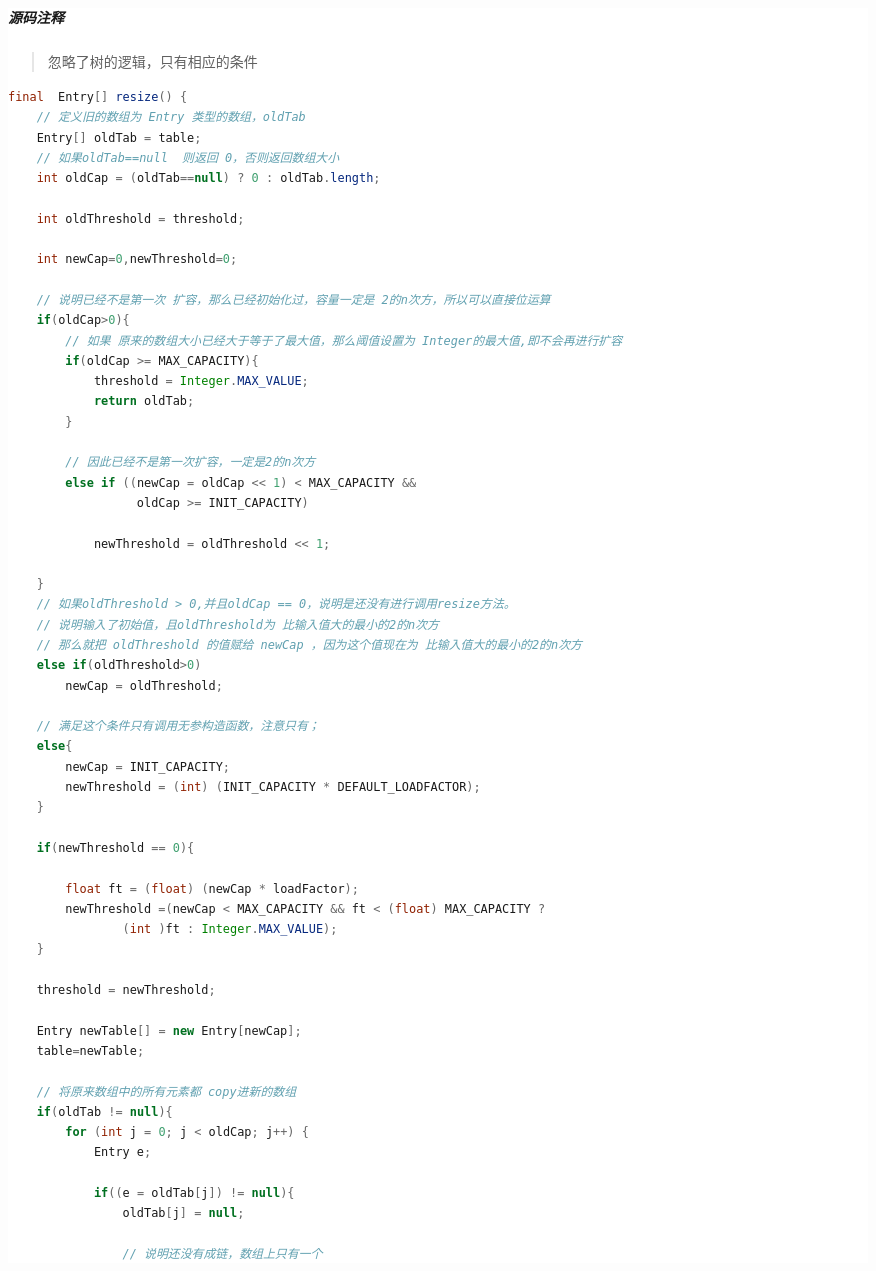 

##### 源码注释

> 忽略了树的逻辑，只有相应的条件

```java
final  Entry[] resize() {
    // 定义旧的数组为 Entry 类型的数组，oldTab
    Entry[] oldTab = table;
    // 如果oldTab==null  则返回 0，否则返回数组大小
    int oldCap = (oldTab==null) ? 0 : oldTab.length;

    int oldThreshold = threshold;

    int newCap=0,newThreshold=0;

    // 说明已经不是第一次 扩容，那么已经初始化过，容量一定是 2的n次方，所以可以直接位运算
    if(oldCap>0){
        // 如果 原来的数组大小已经大于等于了最大值，那么阈值设置为 Integer的最大值,即不会再进行扩容
        if(oldCap >= MAX_CAPACITY){
            threshold = Integer.MAX_VALUE;
            return oldTab;
        }

        // 因此已经不是第一次扩容，一定是2的n次方
        else if ((newCap = oldCap << 1) < MAX_CAPACITY &&
                  oldCap >= INIT_CAPACITY)

            newThreshold = oldThreshold << 1;

    }
    // 如果oldThreshold > 0,并且oldCap == 0，说明是还没有进行调用resize方法。
    // 说明输入了初始值，且oldThreshold为 比输入值大的最小的2的n次方
    // 那么就把 oldThreshold 的值赋给 newCap ，因为这个值现在为 比输入值大的最小的2的n次方
    else if(oldThreshold>0)
        newCap = oldThreshold;

    // 满足这个条件只有调用无参构造函数，注意只有；
    else{
        newCap = INIT_CAPACITY;
        newThreshold = (int) (INIT_CAPACITY * DEFAULT_LOADFACTOR);
    }

    if(newThreshold == 0){

        float ft = (float) (newCap * loadFactor);
        newThreshold =(newCap < MAX_CAPACITY && ft < (float) MAX_CAPACITY ?
                (int )ft : Integer.MAX_VALUE);
    }

    threshold = newThreshold;

    Entry newTable[] = new Entry[newCap];
    table=newTable;

    // 将原来数组中的所有元素都 copy进新的数组
    if(oldTab != null){
        for (int j = 0; j < oldCap; j++) {
            Entry e;

            if((e = oldTab[j]) != null){
                oldTab[j] = null;

                // 说明还没有成链，数组上只有一个
```